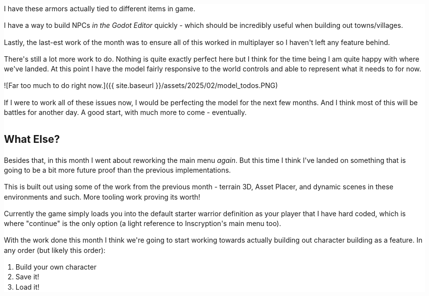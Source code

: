 <video width="100%" muted autoplay controls loop>
    <source src="{{ site.baseurl }}/assets/2025/02/no_carpet_falling.mp4" type="video/mp4">
</video>

I have these armors actually tied to different items in game.

<video width="100%" muted autoplay controls loop>
    <source src="{{ site.baseurl }}/assets/2025/02/equipment_demo.mp4" type="video/mp4">
</video>

I have a way to build NPCs _in the Godot Editor_ quickly - which should be incredibly useful when building out towns/villages.

<video width="100%" muted autoplay controls loop>
    <source src="{{ site.baseurl }}/assets/2025/02/entity_building.mp4" type="video/mp4">
</video>

Lastly, the last-est work of the month was to ensure all of this worked in multiplayer so I haven't left any feature behind.

<video width="100%" muted autoplay controls loop>
    <source src="{{ site.baseurl }}/assets/2025/02/networked_equipment.mp4" type="video/mp4">
</video>

There's still a lot more work to do. Nothing is quite exactly perfect here but I think for the time being I am quite happy with where we've landed. At this point I have the model fairly responsive to the world controls and able to represent what it needs to for now. 

![Far too much to do right now.]({{ site.baseurl }}/assets/2025/02/model_todos.PNG)


If I were to work all of these issues now, I would be perfecting the model for the next few months. And I think most of this will be battles for another day. A good start, with much more to come - eventually.

## What Else?

Besides that, in this month I went about reworking the main menu _again_. But this time I think I've landed on something that is going to be a bit more future proof than the previous implementations. 

<video width="100%" muted autoplay controls loop>
    <source src="{{ site.baseurl }}/assets/2025/02/new_main_menu.mp4" type="video/mp4">
</video>

This is built out using some of the work from the previous month - terrain 3D, Asset Placer, and dynamic scenes in these environments and such. More tooling work proving its worth!

Currently the game simply loads you into the default starter warrior definition as your player that I have hard coded, which is where "continue" is the only option (a light reference to Inscryption's main menu too). 

With the work done this month I think we're going to start working towards actually building out character building as a feature. In any order (but likely this order):

1. Build your own character
2. Save it!
3. Load it!
